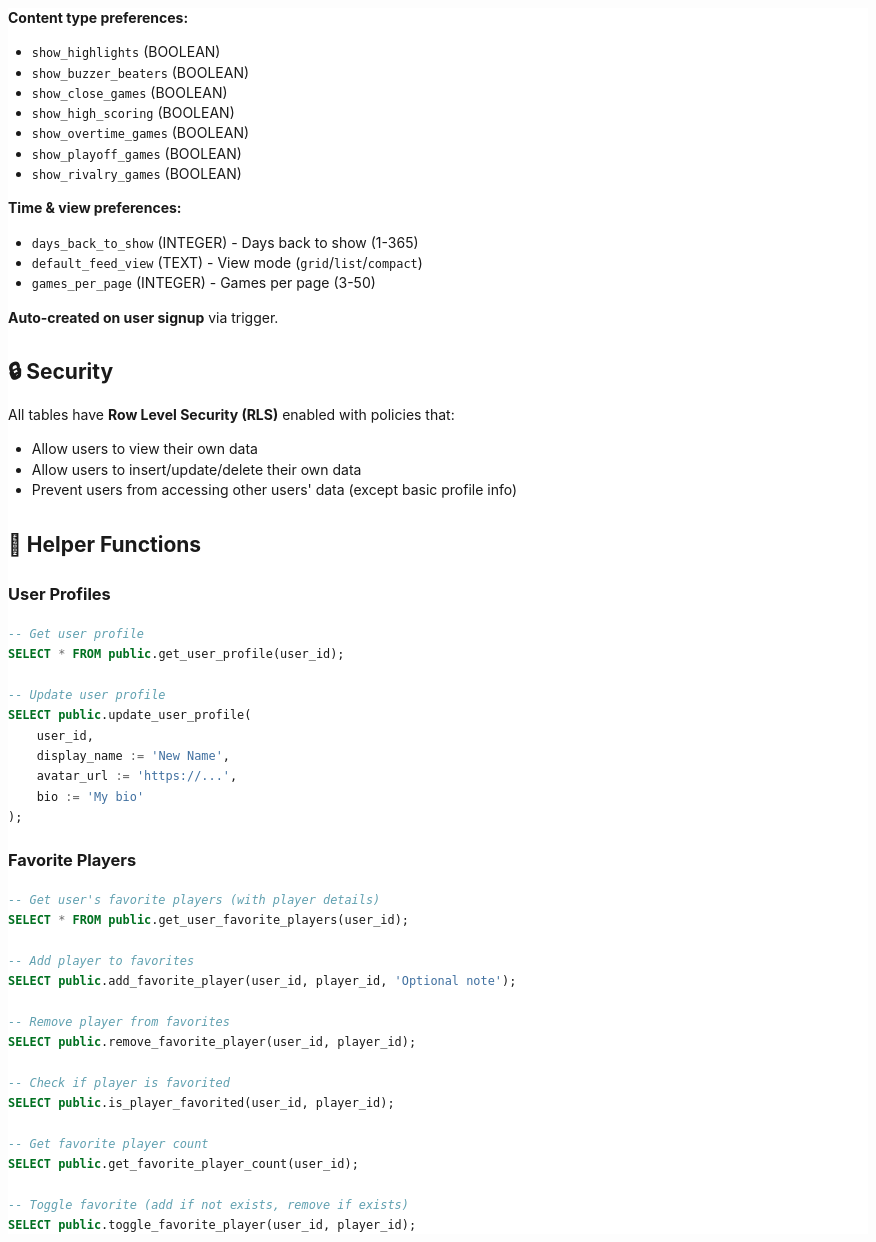 **Content type preferences:**
- `show_highlights` (BOOLEAN)
- `show_buzzer_beaters` (BOOLEAN)
- `show_close_games` (BOOLEAN)
- `show_high_scoring` (BOOLEAN)
- `show_overtime_games` (BOOLEAN)
- `show_playoff_games` (BOOLEAN)
- `show_rivalry_games` (BOOLEAN)

**Time & view preferences:**
- `days_back_to_show` (INTEGER) - Days back to show (1-365)
- `default_feed_view` (TEXT) - View mode (`grid`/`list`/`compact`)
- `games_per_page` (INTEGER) - Games per page (3-50)

**Auto-created on user signup** via trigger.

## 🔒 Security

All tables have **Row Level Security (RLS)** enabled with policies that:
- Allow users to view their own data
- Allow users to insert/update/delete their own data
- Prevent users from accessing other users' data (except basic profile info)

## 🔧 Helper Functions

### User Profiles

```sql
-- Get user profile
SELECT * FROM public.get_user_profile(user_id);

-- Update user profile
SELECT public.update_user_profile(
    user_id,
    display_name := 'New Name',
    avatar_url := 'https://...',
    bio := 'My bio'
);
```

### Favorite Players

```sql
-- Get user's favorite players (with player details)
SELECT * FROM public.get_user_favorite_players(user_id);

-- Add player to favorites
SELECT public.add_favorite_player(user_id, player_id, 'Optional note');

-- Remove player from favorites
SELECT public.remove_favorite_player(user_id, player_id);

-- Check if player is favorited
SELECT public.is_player_favorited(user_id, player_id);

-- Get favorite player count
SELECT public.get_favorite_player_count(user_id);

-- Toggle favorite (add if not exists, remove if exists)
SELECT public.toggle_favorite_player(user_id, player_id);
```
